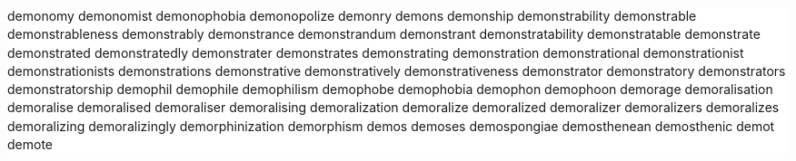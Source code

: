 demonomy
demonomist
demonophobia
demonopolize
demonry
demons
demonship
demonstrability
demonstrable
demonstrableness
demonstrably
demonstrance
demonstrandum
demonstrant
demonstratability
demonstratable
demonstrate
demonstrated
demonstratedly
demonstrater
demonstrates
demonstrating
demonstration
demonstrational
demonstrationist
demonstrationists
demonstrations
demonstrative
demonstratively
demonstrativeness
demonstrator
demonstratory
demonstrators
demonstratorship
demophil
demophile
demophilism
demophobe
demophobia
demophon
demophoon
demorage
demoralisation
demoralise
demoralised
demoraliser
demoralising
demoralization
demoralize
demoralized
demoralizer
demoralizers
demoralizes
demoralizing
demoralizingly
demorphinization
demorphism
demos
demoses
demospongiae
demosthenean
demosthenic
demot
demote